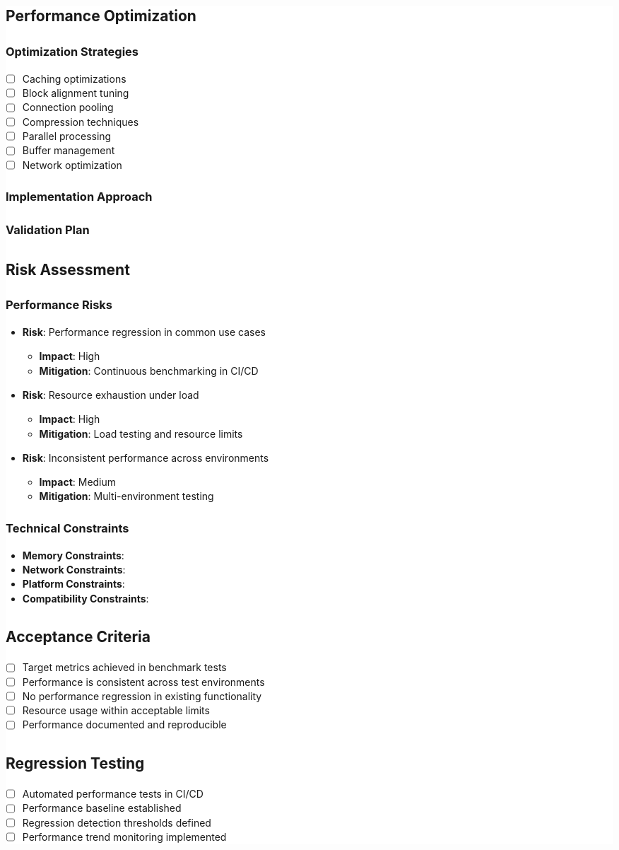 ## Performance Optimization

### Optimization Strategies
- [ ] Caching optimizations
- [ ] Block alignment tuning
- [ ] Connection pooling
- [ ] Compression techniques
- [ ] Parallel processing
- [ ] Buffer management
- [ ] Network optimization

### Implementation Approach


### Validation Plan


## Risk Assessment

### Performance Risks
- **Risk**: Performance regression in common use cases
  - **Impact**: High
  - **Mitigation**: Continuous benchmarking in CI/CD

- **Risk**: Resource exhaustion under load
  - **Impact**: High
  - **Mitigation**: Load testing and resource limits

- **Risk**: Inconsistent performance across environments
  - **Impact**: Medium
  - **Mitigation**: Multi-environment testing

### Technical Constraints
- **Memory Constraints**: 
- **Network Constraints**: 
- **Platform Constraints**: 
- **Compatibility Constraints**: 

## Acceptance Criteria
- [ ] Target metrics achieved in benchmark tests
- [ ] Performance is consistent across test environments
- [ ] No performance regression in existing functionality
- [ ] Resource usage within acceptable limits
- [ ] Performance documented and reproducible

## Regression Testing
- [ ] Automated performance tests in CI/CD
- [ ] Performance baseline established
- [ ] Regression detection thresholds defined
- [ ] Performance trend monitoring implemented
